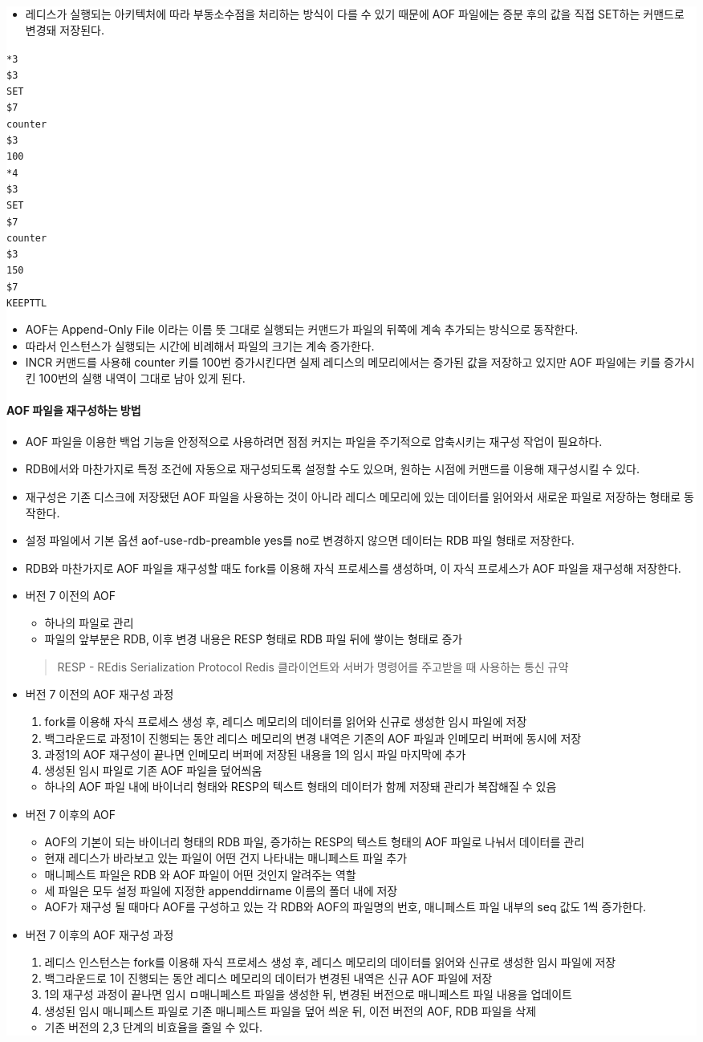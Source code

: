 - 레디스가 실행되는 아키텍처에 따라 부동소수점을 처리하는 방식이 다를 수 있기 때문에 AOF 파일에는 증분 후의 값을 직접 SET하는 커맨드로 변경돼 저장된다.

```
*3
$3
SET
$7
counter
$3
100
*4
$3
SET
$7
counter
$3
150
$7
KEEPTTL
```

- AOF는 Append-Only File 이라는 이름 뜻 그대로 실행되는 커맨드가 파일의 뒤쪽에 계속 추가되는 방식으로 동작한다.
- 따라서 인스턴스가 실행되는 시간에 비례해서 파일의 크기는 계속 증가한다.
- INCR 커맨드를 사용해 counter 키를 100번 증가시킨다면 실제 레디스의 메모리에서는 증가된 값을 저장하고 있지만 AOF 파일에는 키를 증가시킨 100번의 실행 내역이 그대로 남아 있게 된다.


#### AOF 파일을 재구성하는 방법

- AOF 파일을 이용한 백업 기능을 안정적으로 사용하려면 점점 커지는 파일을 주기적으로 압축시키는 재구성 작업이 필요하다.
- RDB에서와 마찬가지로 특정 조건에 자동으로 재구성되도록 설정할 수도 있으며, 원하는 시점에 커맨드를 이용해 재구성시킬 수 있다.
- 재구성은 기존 디스크에 저장됐던 AOF 파일을 사용하는 것이 아니라 레디스 메모리에 있는 데이터를 읽어와서 새로운 파일로 저장하는 형태로 동작한다.
- 설정 파일에서 기본 옵션 aof-use-rdb-preamble yes를 no로 변경하지 않으면 데이터는 RDB 파일 형태로 저장한다.
- RDB와 마찬가지로 AOF 파일을 재구성할 때도 fork를 이용해 자식 프로세스를 생성하며, 이 자식 프로세스가 AOF 파일을 재구성해 저장한다.
- 버전 7 이전의 AOF
	- 하나의 파일로 관리
	- 파일의 앞부분은 RDB, 이후 변경 내용은 RESP 형태로 RDB 파일 뒤에 쌓이는 형태로 증가 
	> RESP - REdis Serialization Protocol
	> Redis 클라이언트와 서버가 명령어를 주고받을 때 사용하는 통신 규약

- 버전 7 이전의 AOF 재구성 과정
	1) fork를 이용해 자식 프로세스 생성 후, 레디스 메모리의 데이터를 읽어와 신규로 생성한 임시 파일에 저장
	2) 백그라운드로 과정1이 진행되는 동안 레디스 메모리의 변경 내역은 기존의 AOF 파일과 인메모리 버퍼에 동시에 저장
	3) 과정1의 AOF 재구성이 끝나면 인메모리 버퍼에 저장된 내용을 1의 임시 파일 마지막에 추가
	4) 생성된 임시 파일로 기존 AOF 파일을 덮어씌움
	- 하나의 AOF 파일 내에 바이너리 형태와 RESP의 텍스트 형태의 데이터가 함께 저장돼 관리가 복잡해질 수 있음

- 버전 7 이후의 AOF
	- AOF의 기본이 되는 바이너리 형태의 RDB 파일, 증가하는 RESP의 텍스트 형태의 AOF 파일로 나눠서 데이터를 관리
	- 현재 레디스가 바라보고 있는 파일이 어떤 건지 나타내는 매니페스트 파일 추가
	- 매니페스트 파일은 RDB 와 AOF 파일이 어떤 것인지 알려주는 역할
	- 세 파일은 모두 설정 파일에 지정한 appenddirname 이름의 폴더 내에 저장
	- AOF가 재구성 될 때마다 AOF를 구성하고 있는 각 RDB와 AOF의 파일명의 번호, 매니페스트 파일 내부의 seq 값도 1씩 증가한다.

-  버전 7 이후의 AOF 재구성 과정
	1) 레디스 인스턴스는 fork를 이용해 자식 프로세스 생성 후, 레디스 메모리의 데이터를 읽어와 신규로 생성한 임시 파일에 저장
	2) 백그라운드로 1이 진행되는 동안 레디스 메모리의 데이터가 변경된 내역은 신규 AOF 파일에 저장
	3) 1의 재구성 과정이 끝나면 임시 ㅁ매니페스트 파일을 생성한 뒤, 변경된 버전으로 매니페스트 파일 내용을 업데이트
	4) 생성된 임시 매니페스트 파일로 기존 매니페스트 파일을 덮어 씌운 뒤, 이전 버전의 AOF, RDB 파일을 삭제
	- 기존 버전의 2,3 단계의 비효율을 줄일 수 있다.
